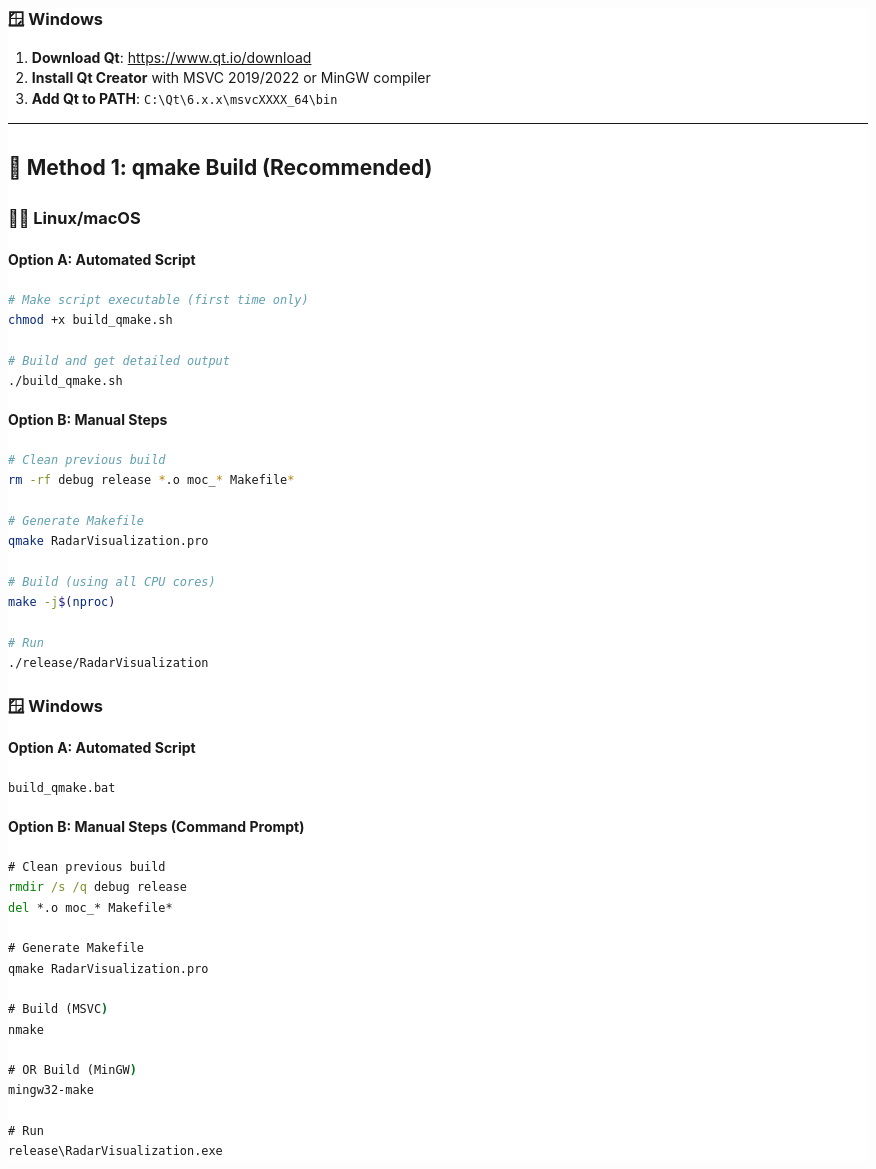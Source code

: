 ### 🪟 Windows
1. **Download Qt**: https://www.qt.io/download
2. **Install Qt Creator** with MSVC 2019/2022 or MinGW compiler
3. **Add Qt to PATH**: `C:\Qt\6.x.x\msvcXXXX_64\bin`

---

## 🎯 Method 1: qmake Build (Recommended)

### 🐧🍎 Linux/macOS

#### Option A: Automated Script
```bash
# Make script executable (first time only)
chmod +x build_qmake.sh

# Build and get detailed output
./build_qmake.sh
```

#### Option B: Manual Steps
```bash
# Clean previous build
rm -rf debug release *.o moc_* Makefile*

# Generate Makefile
qmake RadarVisualization.pro

# Build (using all CPU cores)
make -j$(nproc)

# Run
./release/RadarVisualization
```

### 🪟 Windows

#### Option A: Automated Script
```cmd
build_qmake.bat
```

#### Option B: Manual Steps (Command Prompt)
```cmd
# Clean previous build
rmdir /s /q debug release
del *.o moc_* Makefile*

# Generate Makefile
qmake RadarVisualization.pro

# Build (MSVC)
nmake

# OR Build (MinGW)
mingw32-make

# Run
release\RadarVisualization.exe
```
